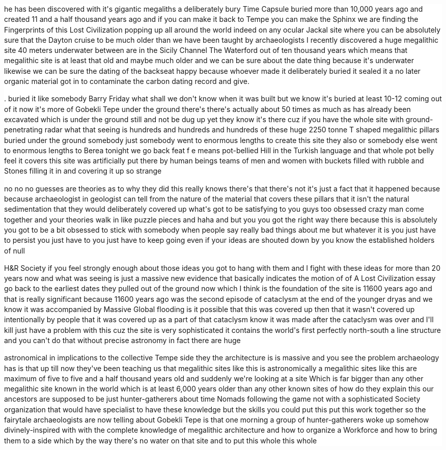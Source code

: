 <timemark seconds="1717" />

he has been discovered with it's gigantic megaliths a deliberately bury Time Capsule buried more than 10,000 years ago and created 11 and a half thousand years ago and if you can make it back to Tempe you can make the Sphinx we are finding the Fingerprints of this Lost Civilization popping up all around the world indeed on any ocular Jackal site where you can be absolutely sure that the Dayton cruise to be much older than we have been taught by archaeologists I recently discovered a huge megalithic site 40 meters underwater between are in the Sicily Channel The Waterford out of ten thousand years which means that megalithic site is at least that old and maybe much older and we can be sure about the date thing because it's underwater likewise we can be sure the dating of the backseat happy because whoever made it deliberately buried it sealed it a no later organic material got in to contaminate the carbon dating record and give.

<timemark seconds="1777" />

. buried it like somebody Barry Friday what shall we don't know when it was built but we know it's buried at least 10-12 coming out of it now it's more of Gobekli Tepe under the ground there's there's actually about 50 times as much as has already been excavated which is under the ground still and not be dug up yet they know it's there cuz if you have the whole site with ground-penetrating radar what that seeing is hundreds and hundreds and hundreds of these huge 2250 tonne T shaped megalithic pillars buried under the ground somebody just somebody went to enormous lengths to create this site they also or somebody else went to enormous lengths to Berea tonight we go back feat f e means pot-bellied Hill in the Turkish language and that whole pot belly feel it covers this site was artificially put there by human beings teams of men and women with buckets filled with rubble and Stones filling it in and covering it up so strange

<timemark seconds="1837" />

no no no guesses are theories as to why they did this really knows there's that there's not it's just a fact that it happened because because archaeologist in geologist can tell from the nature of the material that covers these pillars that it isn't the natural sedimentation that they would deliberately covered up what's got to be satisfying to you guys too obsessed crazy man come together and your theories walk in like puzzle pieces and haha and but you you got the right way there because this is absolutely you got to be a bit obsessed to stick with somebody when people say really bad things about me but whatever it is you just have to persist you just have to you just have to keep going even if your ideas are shouted down by you know the established holders of null

<timemark seconds="1897" />

H&R Society if you feel strongly enough about those ideas you got to hang with them and I fight with these ideas for more than 20 years now and what was seeing is just a massive new evidence that basically indicates the motion of of A Lost Civilization essay go back to the earliest dates they pulled out of the ground now which I think is the foundation of the site is 11600 years ago and that is really significant because 11600 years ago was the second episode of cataclysm at the end of the younger dryas and we know it was accompanied by Massive Global flooding is it possible that this was covered up then that it wasn't covered up intentionally by people that it was covered up as a part of that cataclysm know it was made after the cataclysm was over and I'll kill just have a problem with this cuz the site is very sophisticated it contains the world's first perfectly north-south a line structure and you can't do that without precise astronomy in fact there are huge

<timemark seconds="1957" />

astronomical in implications to the collective Tempe side they the architecture is is massive and you see the problem archaeology has is that up till now they've been teaching us that megalithic sites like this is astronomically a megalithic sites like this are maximum of five to five and a half thousand years old and suddenly we're looking at a site Which is far bigger than any other megalithic site known in the world which is at least 6,000 years older than any other known sites of how do they explain this our ancestors are supposed to be just hunter-gatherers about time Nomads following the game not with a sophisticated Society organization that would have specialist to have these knowledge but the skills you could put this put this work together so the fairytale archaeologists are now telling about Gobekli Tepe is that one morning a group of hunter-gatherers woke up somehow divinely-inspired with with the complete knowledge of megalithic architecture and how to organize a Workforce and how to bring them to a side which by the way there's no water on that site and to put this whole this whole
